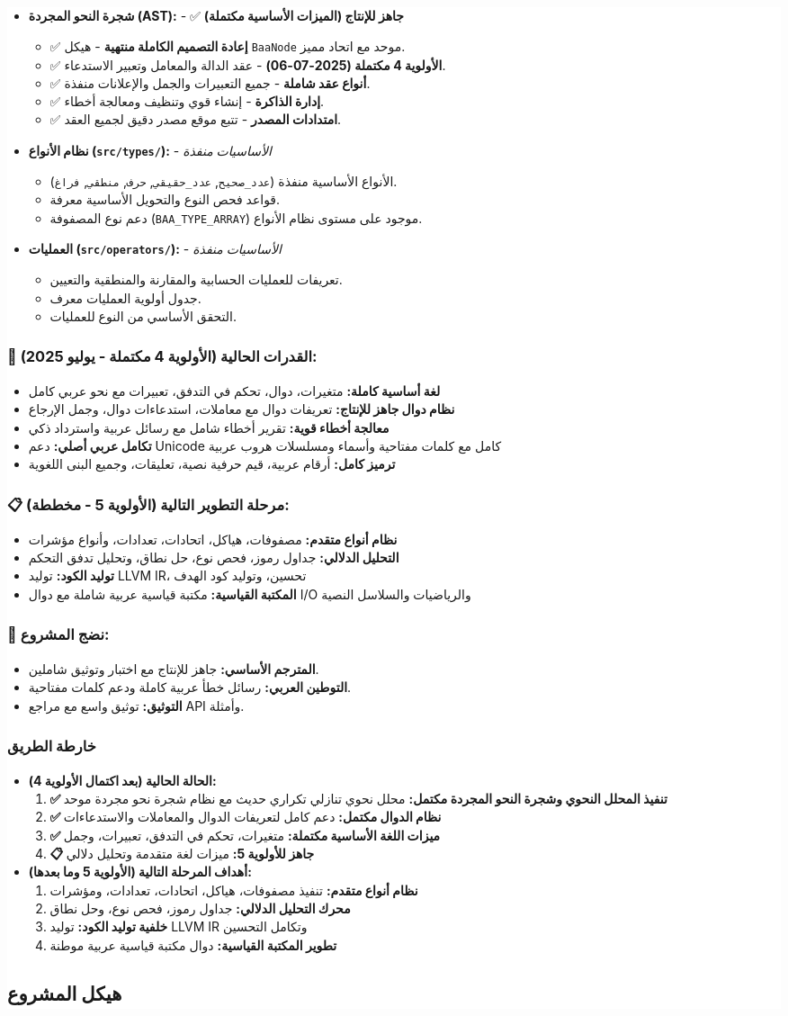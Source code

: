 * **شجرة النحو المجردة (AST):** - ✅ **جاهز للإنتاج (الميزات الأساسية مكتملة)**
  * ✅ **إعادة التصميم الكاملة منتهية** - هيكل `BaaNode` موحد مع اتحاد مميز.
  * ✅ **الأولوية 4 مكتملة (2025-07-06)** - عقد الدالة والمعامل وتعبير الاستدعاء.
  * ✅ **أنواع عقد شاملة** - جميع التعبيرات والجمل والإعلانات منفذة.
  * ✅ **إدارة الذاكرة** - إنشاء قوي وتنظيف ومعالجة أخطاء.
  * ✅ **امتدادات المصدر** - تتبع موقع مصدر دقيق لجميع العقد.

* **نظام الأنواع (`src/types/`):** - *الأساسيات منفذة*
  * الأنواع الأساسية منفذة (`عدد_صحيح`, `عدد_حقيقي`, `حرف`, `منطقي`, `فراغ`).
  * قواعد فحص النوع والتحويل الأساسية معرفة.
  * دعم نوع المصفوفة (`BAA_TYPE_ARRAY`) موجود على مستوى نظام الأنواع.

* **العمليات (`src/operators/`):** - *الأساسيات منفذة*
  * تعريفات للعمليات الحسابية والمقارنة والمنطقية والتعيين.
  * جدول أولوية العمليات معرف.
  * التحقق الأساسي من النوع للعمليات.

### 🚀 القدرات الحالية (الأولوية 4 مكتملة - يوليو 2025):
* **لغة أساسية كاملة:** متغيرات، دوال، تحكم في التدفق، تعبيرات مع نحو عربي كامل
* **نظام دوال جاهز للإنتاج:** تعريفات دوال مع معاملات، استدعاءات دوال، وجمل الإرجاع
* **معالجة أخطاء قوية:** تقرير أخطاء شامل مع رسائل عربية واسترداد ذكي
* **تكامل عربي أصلي:** دعم Unicode كامل مع كلمات مفتاحية وأسماء ومسلسلات هروب عربية
* **ترميز كامل:** أرقام عربية، قيم حرفية نصية، تعليقات، وجميع البنى اللغوية

### 📋 مرحلة التطوير التالية (الأولوية 5 - مخططة):
* **نظام أنواع متقدم:** مصفوفات، هياكل، اتحادات، تعدادات، وأنواع مؤشرات
* **التحليل الدلالي:** جداول رموز، فحص نوع، حل نطاق، وتحليل تدفق التحكم
* **توليد الكود:** توليد LLVM IR، تحسين، وتوليد كود الهدف
* **المكتبة القياسية:** مكتبة قياسية عربية شاملة مع دوال I/O والرياضيات والسلاسل النصية

### 🎯 نضج المشروع:
* **المترجم الأساسي:** جاهز للإنتاج مع اختبار وتوثيق شاملين.
* **التوطين العربي:** رسائل خطأ عربية كاملة ودعم كلمات مفتاحية.
* **التوثيق:** توثيق واسع مع مراجع API وأمثلة.

### خارطة الطريق

* **الحالة الحالية (بعد اكتمال الأولوية 4):**
    1. **✅ تنفيذ المحلل النحوي وشجرة النحو المجردة مكتمل:** محلل نحوي تنازلي تكراري حديث مع نظام شجرة نحو مجردة موحد
    2. **✅ نظام الدوال مكتمل:** دعم كامل لتعريفات الدوال والمعاملات والاستدعاءات
    3. **✅ ميزات اللغة الأساسية مكتملة:** متغيرات، تحكم في التدفق، تعبيرات، وجمل
    4. **📋 جاهز للأولوية 5:** ميزات لغة متقدمة وتحليل دلالي
* **أهداف المرحلة التالية (الأولوية 5 وما بعدها):**
    1. **نظام أنواع متقدم:** تنفيذ مصفوفات، هياكل، اتحادات، تعدادات، ومؤشرات
    2. **محرك التحليل الدلالي:** جداول رموز، فحص نوع، وحل نطاق
    3. **خلفية توليد الكود:** توليد LLVM IR وتكامل التحسين
    4. **تطوير المكتبة القياسية:** دوال مكتبة قياسية عربية موطنة

## هيكل المشروع
